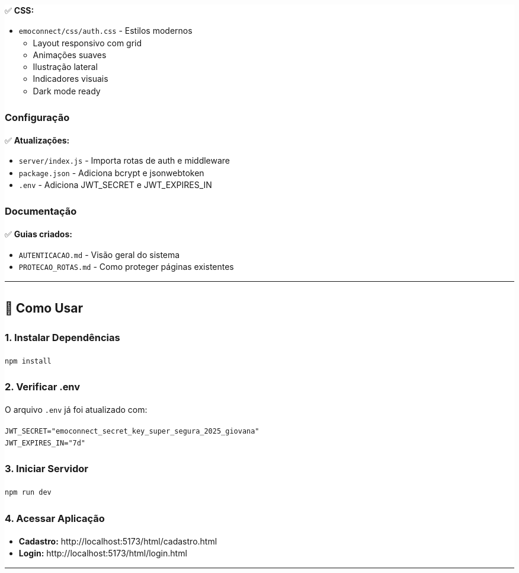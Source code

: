 ✅ **CSS:**

- `emoconnect/css/auth.css` - Estilos modernos
  - Layout responsivo com grid
  - Animações suaves
  - Ilustração lateral
  - Indicadores visuais
  - Dark mode ready

### Configuração

✅ **Atualizações:**

- `server/index.js` - Importa rotas de auth e middleware
- `package.json` - Adiciona bcrypt e jsonwebtoken
- `.env` - Adiciona JWT_SECRET e JWT_EXPIRES_IN

### Documentação

✅ **Guias criados:**

- `AUTENTICACAO.md` - Visão geral do sistema
- `PROTECAO_ROTAS.md` - Como proteger páginas existentes

---

## 🚀 Como Usar

### 1. Instalar Dependências

```bash
npm install
```

### 2. Verificar .env

O arquivo `.env` já foi atualizado com:

```
JWT_SECRET="emoconnect_secret_key_super_segura_2025_giovana"
JWT_EXPIRES_IN="7d"
```

### 3. Iniciar Servidor

```bash
npm run dev
```

### 4. Acessar Aplicação

- **Cadastro:** http://localhost:5173/html/cadastro.html
- **Login:** http://localhost:5173/html/login.html

---
